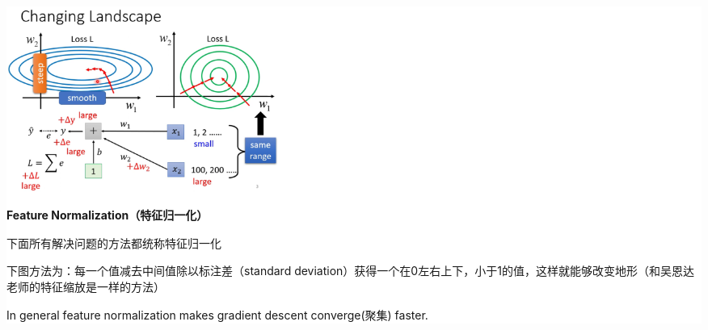 <img src="李宏毅机器学习笔记.assets/image-20211110100521495.png" alt="image-20211110100521495" style="zoom:33%;" />

**Feature Normalization（特征归一化）**

下面所有解决问题的方法都统称特征归一化

下图方法为：每一个值减去中间值除以标注差（standard deviation）获得一个在0左右上下，小于1的值，这样就能够改变地形（和吴恩达老师的特征缩放是一样的方法）

In general feature normalization makes gradient descent converge(聚集) faster.
